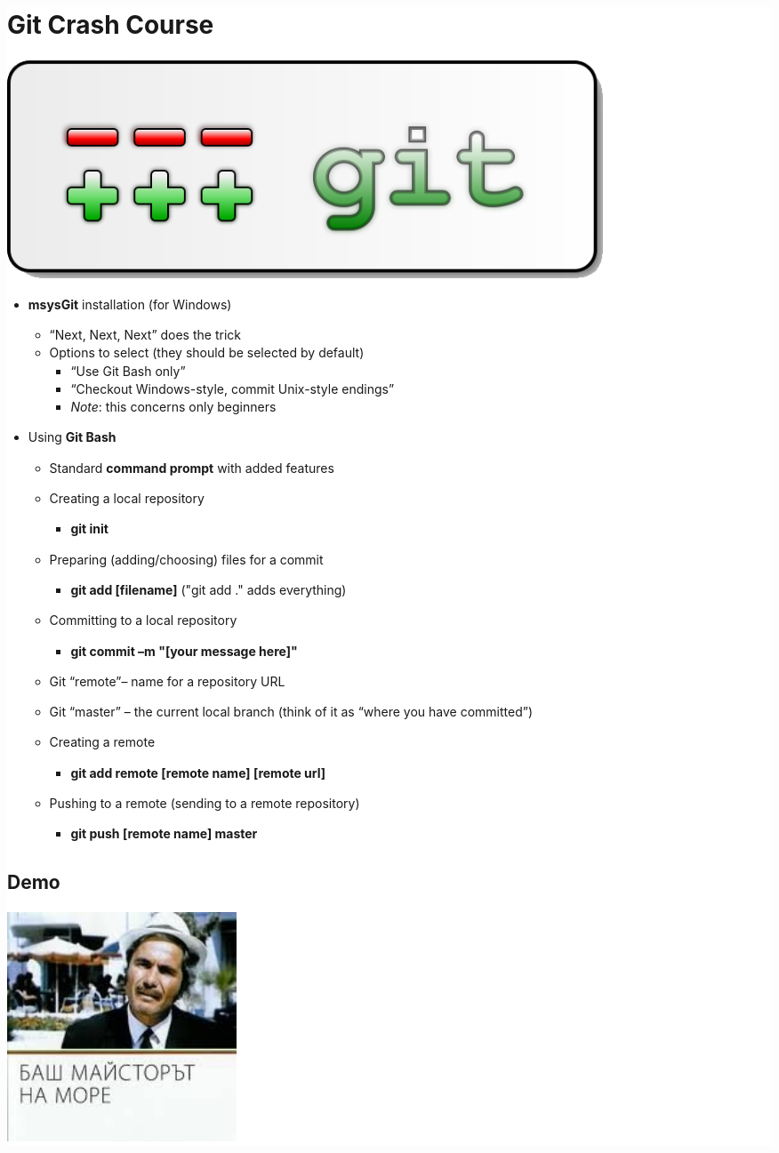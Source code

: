 


# Git Crash Course
<img class="slide-image" src="imgs/pic170.png" style="top:50%; left:14.66%; width:77.87%; z-index:-1" />



- **msysGit** installation (for Windows) 
  - “Next, Next, Next” does the trick
  - Options to select (they should be selected by default)
    - “Use Git Bash only”
    - “Checkout Windows-style, commit Unix-style endings”
    - _Note_: this concerns only beginners




- Using **Git Bash**
  - Standard **command prompt** with added features
  - Creating a local repository
    - **git init**
  - Preparing (adding/choosing) files for a commit
    - **git add [filename]** ("git add ." adds everything)
  - Committing to a local repository
    - **git commit –m "[your message here]"**




  - Git “remote”– name for a repository URL
  - Git “master” – the current local branch (think of it as “where you have committed”)
  - Creating a remote
    - **git add remote [remote name] [remote url]**
  - Pushing to a remote (sending to a remote repository)
    - **git push [remote name] master**




## Demo
<img class="slide-image" src="imgs/pic171.png" style="top:52%; left:34%; width:30%; z-index:-1" />
